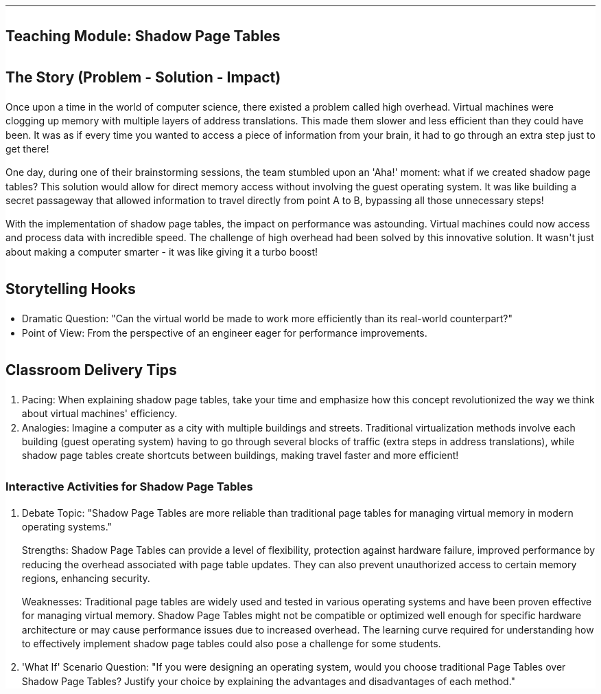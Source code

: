 
---

## Teaching Module: Shadow Page Tables
## The Story (Problem - Solution - Impact)

Once upon a time in the world of computer science, there existed a problem called high overhead. Virtual machines were clogging up memory with multiple layers of address translations. This made them slower and less efficient than they could have been. It was as if every time you wanted to access a piece of information from your brain, it had to go through an extra step just to get there!

One day, during one of their brainstorming sessions, the team stumbled upon an 'Aha!' moment: what if we created shadow page tables? This solution would allow for direct memory access without involving the guest operating system. It was like building a secret passageway that allowed information to travel directly from point A to B, bypassing all those unnecessary steps!

With the implementation of shadow page tables, the impact on performance was astounding. Virtual machines could now access and process data with incredible speed. The challenge of high overhead had been solved by this innovative solution. It wasn't just about making a computer smarter - it was like giving it a turbo boost! 

## Storytelling Hooks
- Dramatic Question: "Can the virtual world be made to work more efficiently than its real-world counterpart?"
- Point of View: From the perspective of an engineer eager for performance improvements.

## Classroom Delivery Tips
1. Pacing: When explaining shadow page tables, take your time and emphasize how this concept revolutionized the way we think about virtual machines' efficiency.
2. Analogies: Imagine a computer as a city with multiple buildings and streets. Traditional virtualization methods involve each building (guest operating system) having to go through several blocks of traffic (extra steps in address translations), while shadow page tables create shortcuts between buildings, making travel faster and more efficient!

### Interactive Activities for Shadow Page Tables
1. Debate Topic: "Shadow Page Tables are more reliable than traditional page tables for managing virtual memory in modern operating systems."

    Strengths: Shadow Page Tables can provide a level of flexibility, protection against hardware failure, improved performance by reducing the overhead associated with page table updates. They can also prevent unauthorized access to certain memory regions, enhancing security. 

    Weaknesses: Traditional page tables are widely used and tested in various operating systems and have been proven effective for managing virtual memory. Shadow Page Tables might not be compatible or optimized well enough for specific hardware architecture or may cause performance issues due to increased overhead. The learning curve required for understanding how to effectively implement shadow page tables could also pose a challenge for some students.

2. 'What If' Scenario Question: "If you were designing an operating system, would you choose traditional Page Tables over Shadow Page Tables? Justify your choice by explaining the advantages and disadvantages of each method."
